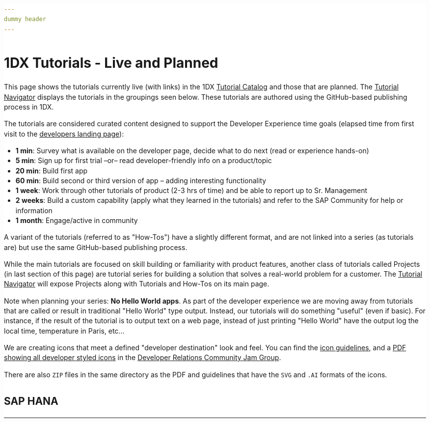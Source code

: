 ```yaml
---
dummy header
---
```


# 1DX Tutorials - Live and Planned
This page shows the tutorials currently live (with links) in the 1DX [Tutorial Catalog](http://www.sap.com/developer/tutorials.html) and those that are planned. The [Tutorial Navigator](http://www.sap.com/developer/tutorial-navigator.html) displays the tutorials in the groupings seen below. These tutorials are authored using the GitHub-based publishing process in 1DX.

The tutorials are considered curated content designed to support the Developer Experience time goals (elapsed time from first visit to the [developers landing page](http://www.sap.com/developer.html)):

 - **1 min**: Survey what is available on the developer page, decide what to do next (read or experience hands-on)
 - **5 min**: Sign up for first trial –or– read developer-friendly info on a product/topic
 - **20 min**: Build first app
 - **60 min**: Build second or third version of app – adding interesting functionality
 - **1 week**: Work through other tutorials of product (2-3 hrs of time) and be able to report up to Sr. Management
 - **2 weeks**: Build a custom capability (apply what they learned in the tutorials) and refer to the SAP Community for help or information
 - **1 month**: Engage/active in community

A variant of the tutorials (referred to as "How-Tos") have a slightly different format, and are not linked into a series (as tutorials are) but use the same GitHub-based publishing process.

While the main tutorials are focused on skill building or familiarity with product features, another class of tutorials called Projects (in last section of this page) are tutorial series for building a solution that solves a real-world problem for a customer. The [Tutorial Navigator](http://www.sap.com/developer/tutorial-navigator.html) will expose Projects along with Tutorials and How-Tos on its main page.

Note when planning your series: **No Hello World apps**. As part of the developer experience we are moving away from tutorials that are called or result in traditional "Hello World" type output. Instead, our tutorials will do something "useful" (even if basic). For instance, if the result of the tutorial is to output text on a web page, instead of just printing "Hello World" have the output log the local time, temperature in Paris, etc...


We are creating icons that meet a defined "developer destination" look and feel. You can find the [icon guidelines](https://jam4.sapjam.com/profile/5iqfXBrSWvtVH1FIqU5Ra7/documents/o24X5SO2t28noebOydRs1F), and a [PDF showing all developer styled icons](https://jam4.sapjam.com/profile/5iqfXBrSWvtVH1FIqU5Ra7/documents/OpjOxmhEIj8N7nI5nROSTX) in the [Developer Relations Community Jam Group](https://jam4.sapjam.com/groups/about_page/6Jr8GG1khjmOoSVZPK2GhG).

There are also `ZIP` files in the same directory as the PDF and guidelines that have the `SVG` and `.AI` formats of the icons.

## SAP HANA
---

